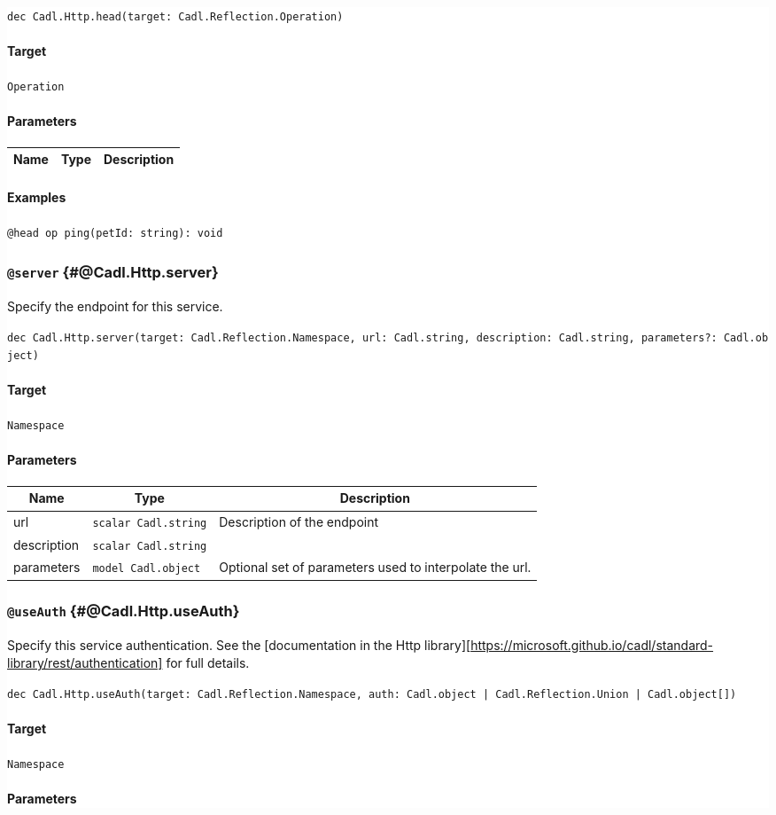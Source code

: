 ```cadl
dec Cadl.Http.head(target: Cadl.Reflection.Operation)
```

#### Target

`Operation`

#### Parameters

| Name | Type | Description |
| ---- | ---- | ----------- |

#### Examples

```cadl
@head op ping(petId: string): void
```

### `@server` {#@Cadl.Http.server}

Specify the endpoint for this service.

```cadl
dec Cadl.Http.server(target: Cadl.Reflection.Namespace, url: Cadl.string, description: Cadl.string, parameters?: Cadl.object)
```

#### Target

`Namespace`

#### Parameters

| Name        | Type                 | Description                                             |
| ----------- | -------------------- | ------------------------------------------------------- |
| url         | `scalar Cadl.string` | Description of the endpoint                             |
| description | `scalar Cadl.string` |                                                         |
| parameters  | `model Cadl.object`  | Optional set of parameters used to interpolate the url. |

### `@useAuth` {#@Cadl.Http.useAuth}

Specify this service authentication. See the [documentation in the Http library][https://microsoft.github.io/cadl/standard-library/rest/authentication] for full details.

```cadl
dec Cadl.Http.useAuth(target: Cadl.Reflection.Namespace, auth: Cadl.object | Cadl.Reflection.Union | Cadl.object[])
```

#### Target

`Namespace`

#### Parameters
